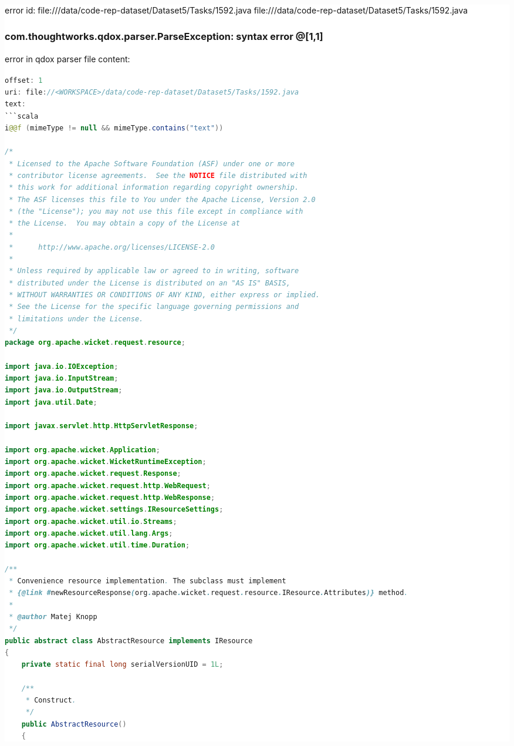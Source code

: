 error id: file://<WORKSPACE>/data/code-rep-dataset/Dataset5/Tasks/1592.java
file://<WORKSPACE>/data/code-rep-dataset/Dataset5/Tasks/1592.java
### com.thoughtworks.qdox.parser.ParseException: syntax error @[1,1]

error in qdox parser
file content:
```java
offset: 1
uri: file://<WORKSPACE>/data/code-rep-dataset/Dataset5/Tasks/1592.java
text:
```scala
i@@f (mimeType != null && mimeType.contains("text"))

/*
 * Licensed to the Apache Software Foundation (ASF) under one or more
 * contributor license agreements.  See the NOTICE file distributed with
 * this work for additional information regarding copyright ownership.
 * The ASF licenses this file to You under the Apache License, Version 2.0
 * (the "License"); you may not use this file except in compliance with
 * the License.  You may obtain a copy of the License at
 *
 *      http://www.apache.org/licenses/LICENSE-2.0
 *
 * Unless required by applicable law or agreed to in writing, software
 * distributed under the License is distributed on an "AS IS" BASIS,
 * WITHOUT WARRANTIES OR CONDITIONS OF ANY KIND, either express or implied.
 * See the License for the specific language governing permissions and
 * limitations under the License.
 */
package org.apache.wicket.request.resource;

import java.io.IOException;
import java.io.InputStream;
import java.io.OutputStream;
import java.util.Date;

import javax.servlet.http.HttpServletResponse;

import org.apache.wicket.Application;
import org.apache.wicket.WicketRuntimeException;
import org.apache.wicket.request.Response;
import org.apache.wicket.request.http.WebRequest;
import org.apache.wicket.request.http.WebResponse;
import org.apache.wicket.settings.IResourceSettings;
import org.apache.wicket.util.io.Streams;
import org.apache.wicket.util.lang.Args;
import org.apache.wicket.util.time.Duration;

/**
 * Convenience resource implementation. The subclass must implement
 * {@link #newResourceResponse(org.apache.wicket.request.resource.IResource.Attributes)} method.
 * 
 * @author Matej Knopp
 */
public abstract class AbstractResource implements IResource
{
	private static final long serialVersionUID = 1L;

	/**
	 * Construct.
	 */
	public AbstractResource()
	{
```